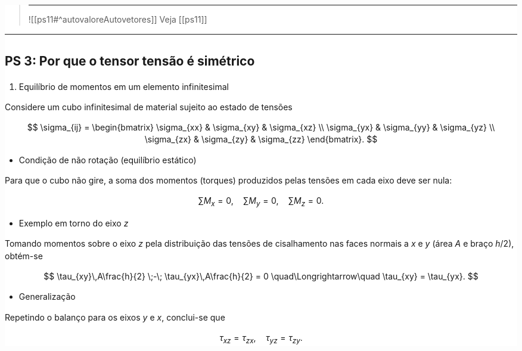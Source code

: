 >---
>![[ps11#^autovaloreAutovetores]] Veja [[ps11]]

---




















## PS 3: Por que o tensor tensão é simétrico

1. Equilíbrio de momentos em um elemento infinitesimal

Considere um cubo infinitesimal de material sujeito ao estado de tensões

$$
\sigma_{ij} = \begin{bmatrix}
\sigma_{xx} & \sigma_{xy} & \sigma_{xz} \\
\sigma_{yx} & \sigma_{yy} & \sigma_{yz} \\
\sigma_{zx} & \sigma_{zy} & \sigma_{zz}
\end{bmatrix}.
$$

- Condição de não rotação (equilíbrio estático)

Para que o cubo não gire, a soma dos momentos (torques) produzidos pelas tensões em cada eixo deve ser nula:

$$
\sum M_x = 0, \quad \sum M_y = 0, \quad \sum M_z = 0.
$$

- Exemplo em torno do eixo $z$

Tomando momentos sobre o eixo $z$ pela distribuição das tensões de cisalhamento nas faces normais a $x$ e $y$ (área $A$ e braço $h/2$), obtém-se

$$
\tau_{xy}\,A\frac{h}{2} \;-\; \tau_{yx}\,A\frac{h}{2} = 0
\quad\Longrightarrow\quad
\tau_{xy} = \tau_{yx}.
$$

- Generalização

Repetindo o balanço para os eixos $y$ e $x$, conclui-se que

$$
\tau_{xz} = \tau_{zx}, \quad \tau_{yz} = \tau_{zy}.
$$
